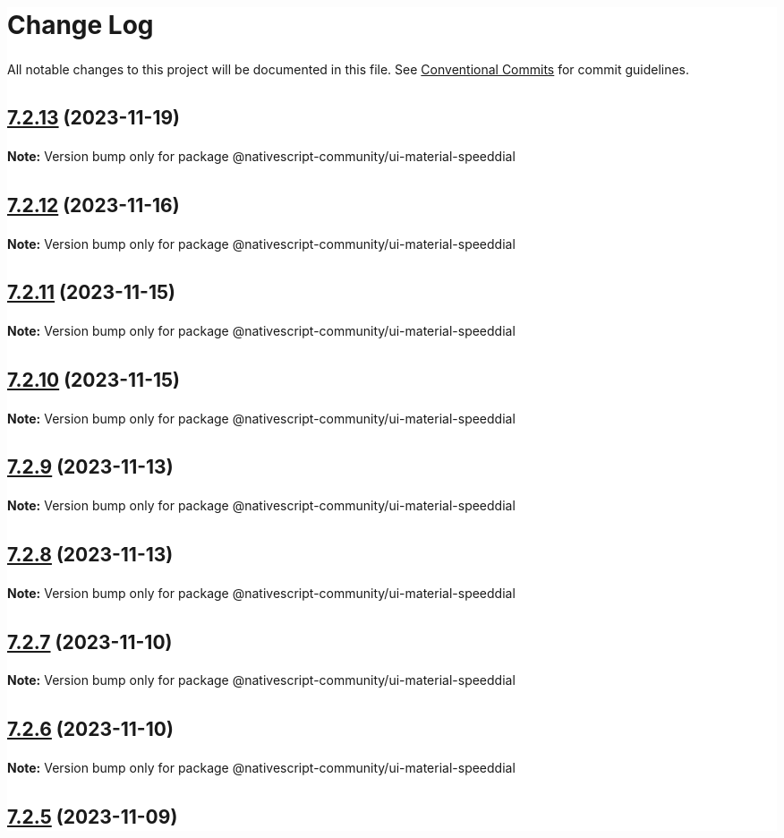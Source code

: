 # Change Log

All notable changes to this project will be documented in this file.
See [Conventional Commits](https://conventionalcommits.org) for commit guidelines.

## [7.2.13](https://github.com/nativescript-community/ui-material-components/compare/v7.2.12...v7.2.13) (2023-11-19)

**Note:** Version bump only for package @nativescript-community/ui-material-speeddial

## [7.2.12](https://github.com/nativescript-community/ui-material-components/compare/v7.2.11...v7.2.12) (2023-11-16)

**Note:** Version bump only for package @nativescript-community/ui-material-speeddial

## [7.2.11](https://github.com/nativescript-community/ui-material-components/compare/v7.2.10...v7.2.11) (2023-11-15)

**Note:** Version bump only for package @nativescript-community/ui-material-speeddial

## [7.2.10](https://github.com/nativescript-community/ui-material-components/compare/v7.2.9...v7.2.10) (2023-11-15)

**Note:** Version bump only for package @nativescript-community/ui-material-speeddial

## [7.2.9](https://github.com/nativescript-community/ui-material-components/compare/v7.2.8...v7.2.9) (2023-11-13)

**Note:** Version bump only for package @nativescript-community/ui-material-speeddial

## [7.2.8](https://github.com/nativescript-community/ui-material-components/compare/v7.2.7...v7.2.8) (2023-11-13)

**Note:** Version bump only for package @nativescript-community/ui-material-speeddial

## [7.2.7](https://github.com/nativescript-community/ui-material-components/compare/v7.2.6...v7.2.7) (2023-11-10)

**Note:** Version bump only for package @nativescript-community/ui-material-speeddial

## [7.2.6](https://github.com/nativescript-community/ui-material-components/compare/v7.2.5...v7.2.6) (2023-11-10)

**Note:** Version bump only for package @nativescript-community/ui-material-speeddial

## [7.2.5](https://github.com/nativescript-community/ui-material-components/compare/v7.2.4...v7.2.5) (2023-11-09)
